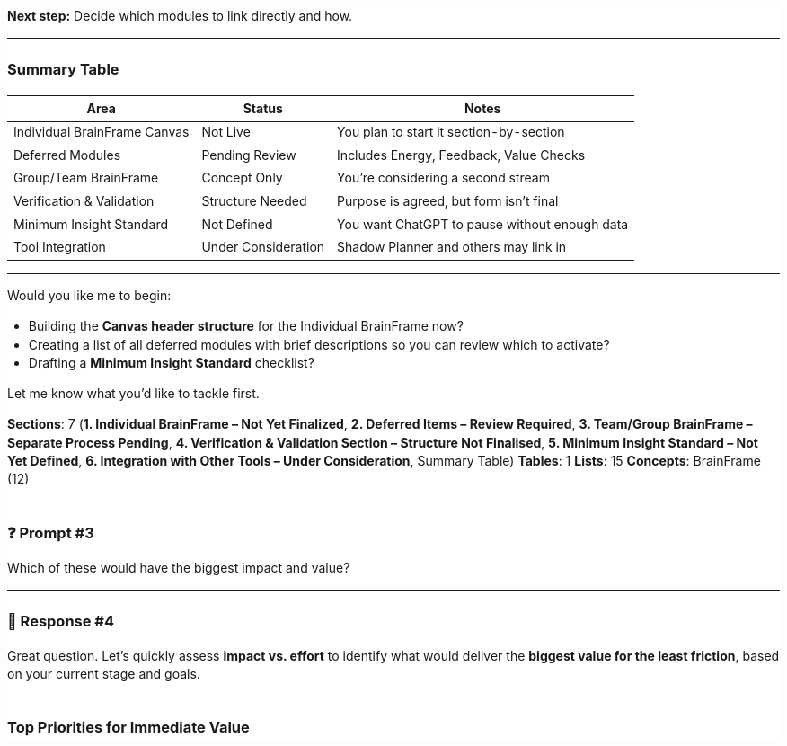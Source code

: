 **Next step:** Decide which modules to link directly and how.

* * *

### Summary Table

| Area | Status | Notes |
| --- | --- | --- |
| Individual BrainFrame Canvas | Not Live | You plan to start it section-by-section |
| Deferred Modules | Pending Review | Includes Energy, Feedback, Value Checks |
| Group/Team BrainFrame | Concept Only | You’re considering a second stream |
| Verification & Validation | Structure Needed | Purpose is agreed, but form isn’t final |
| Minimum Insight Standard | Not Defined | You want ChatGPT to pause without enough data |
| Tool Integration | Under Consideration | Shadow Planner and others may link in |

* * *

Would you like me to begin:

*   Building the **Canvas header structure** for the Individual BrainFrame now?
*   Creating a list of all deferred modules with brief descriptions so you can review which to activate?
*   Drafting a **Minimum Insight Standard** checklist?

Let me know what you’d like to tackle first.


**Sections**: 7 (**1\. Individual BrainFrame – Not Yet Finalized**, **2\. Deferred Items – Review Required**, **3\. Team/Group BrainFrame – Separate Process Pending**, **4\. Verification & Validation Section – Structure Not Finalised**, **5\. Minimum Insight Standard – Not Yet Defined**, **6\. Integration with Other Tools – Under Consideration**, Summary Table)
**Tables**: 1
**Lists**: 15
**Concepts**: BrainFrame (12)

---

### ❓ Prompt #3

Which of these would have the biggest impact and value?



---

### 💬 Response #4

Great question. Let’s quickly assess **impact vs. effort** to identify what would deliver the **biggest value for the least friction**, based on your current stage and goals.

* * *

### **Top Priorities for Immediate Value**
